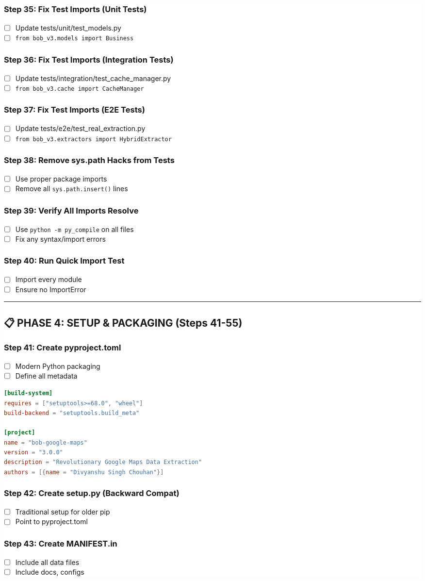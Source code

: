 ### Step 35: Fix Test Imports (Unit Tests)
- [ ] Update tests/unit/test_models.py
- [ ] `from bob_v3.models import Business`

### Step 36: Fix Test Imports (Integration Tests)
- [ ] Update tests/integration/test_cache_manager.py
- [ ] `from bob_v3.cache import CacheManager`

### Step 37: Fix Test Imports (E2E Tests)
- [ ] Update tests/e2e/test_real_extraction.py
- [ ] `from bob_v3.extractors import HybridExtractor`

### Step 38: Remove sys.path Hacks from Tests
- [ ] Use proper package imports
- [ ] Remove all `sys.path.insert()` lines

### Step 39: Verify All Imports Resolve
- [ ] Use `python -m py_compile` on all files
- [ ] Fix any syntax/import errors

### Step 40: Run Quick Import Test
- [ ] Import every module
- [ ] Ensure no ImportError

---

## 📋 PHASE 4: SETUP & PACKAGING (Steps 41-55)

### Step 41: Create pyproject.toml
- [ ] Modern Python packaging
- [ ] Define all metadata

```toml
[build-system]
requires = ["setuptools>=68.0", "wheel"]
build-backend = "setuptools.build_meta"

[project]
name = "bob-google-maps"
version = "3.0.0"
description = "Revolutionary Google Maps Data Extraction"
authors = [{name = "Divyanshu Singh Chouhan"}]
```

### Step 42: Create setup.py (Backward Compat)
- [ ] Traditional setup for older pip
- [ ] Point to pyproject.toml

### Step 43: Create MANIFEST.in
- [ ] Include all data files
- [ ] Include docs, configs
